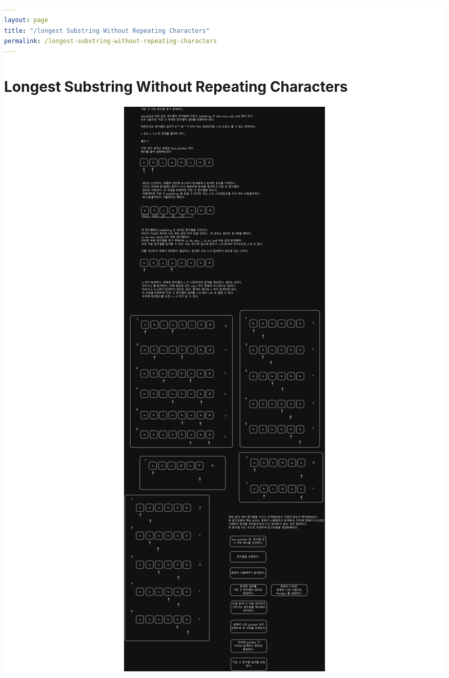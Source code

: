 ```yaml
---
layout: page
title: "/longest Substring Without Repeating Characters"
permalink: /longest-substring-without-repeating-characters
---
```


# Longest Substring Without Repeating Characters

<img src="/assets/images/leetcode/longest-substring-without-repeating-characters.png" width="100%" alt="longest-substring-without-repeating-characters" />
